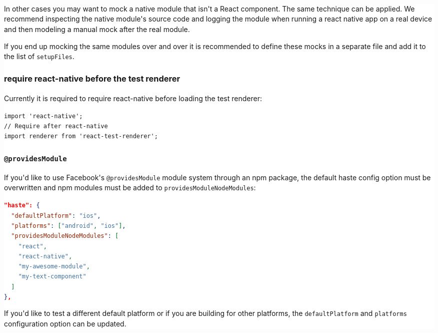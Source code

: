 In other cases you may want to mock a native module that isn't a React
component. The same technique can be applied. We recommend inspecting the native
module's source code and logging the module when running a react native app on a
real device and then modeling a manual mock after the real module.

If you end up mocking the same modules over and over it is recommended to define
these mocks in a separate file and add it to the list of `setupFiles`.

### require react-native before the test renderer

Currently it is required to require react-native before loading the test
renderer:

```
import 'react-native';
// Require after react-native
import renderer from 'react-test-renderer';
```

### `@providesModule`

If you'd like to use Facebook's `@providesModule` module system through an npm
package, the default haste config option must be overwritten and npm modules
must be added to `providesModuleNodeModules`:

```json
"haste": {
  "defaultPlatform": "ios",
  "platforms": ["android", "ios"],
  "providesModuleNodeModules": [
    "react",
    "react-native",
    "my-awesome-module",
    "my-text-component"
  ]
},
```

If you'd like to test a different default platform or if you are building for
other platforms, the `defaultPlatform` and `platforms` configuration option can
be updated.
